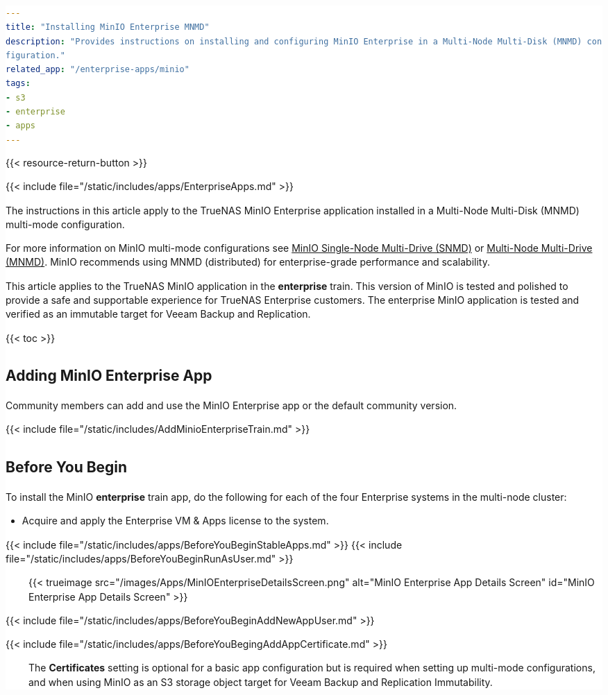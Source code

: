 ```yaml
---
title: "Installing MinIO Enterprise MNMD"
description: "Provides instructions on installing and configuring MinIO Enterprise in a Multi-Node Multi-Disk (MNMD) configuration."
related_app: "/enterprise-apps/minio"
tags:
- s3
- enterprise
- apps
---
```


{{< resource-return-button >}}

{{< include file="/static/includes/apps/EnterpriseApps.md" >}}

The instructions in this article apply to the TrueNAS MinIO Enterprise application installed in a Multi-Node Multi-Disk (MNMD) multi-mode configuration.

For more information on MinIO multi-mode configurations see [MinIO Single-Node Multi-Drive (SNMD)](https://min.io/docs/minio/linux/operations/install-deploy-manage/deploy-minio-single-node-multi-drive.html) or [Multi-Node Multi-Drive (MNMD)](https://min.io/docs/minio/linux/operations/install-deploy-manage/deploy-minio-multi-node-multi-drive.html#minio-mnmd).
MinIO recommends using MNMD (distributed) for enterprise-grade performance and scalability.

This article applies to the TrueNAS MinIO application in the **enterprise** train.
This version of MinIO is tested and polished to provide a safe and supportable experience for TrueNAS Enterprise customers.
The enterprise MinIO application is tested and verified as an immutable target for Veeam Backup and Replication.

{{< toc >}}

## Adding MinIO Enterprise App
Community members can add and use the MinIO Enterprise app or the default community version.

{{< include file="/static/includes/AddMinioEnterpriseTrain.md" >}}

## Before You Begin
To install the MinIO **enterprise** train app, do the following for each of the four Enterprise systems in the multi-node cluster:
* Acquire and apply the Enterprise VM & Apps license to the system. 

{{< include file="/static/includes/apps/BeforeYouBeginStableApps.md" >}}
{{< include file="/static/includes/apps/BeforeYouBeginRunAsUser.md" >}}

<div style="margin-left: 33px">{{< trueimage src="/images/Apps/MinIOEnterpriseDetailsScreen.png" alt="MinIO Enterprise App Details Screen" id="MinIO Enterprise App Details Screen" >}}</div>

{{< include file="/static/includes/apps/BeforeYouBeginAddNewAppUser.md" >}}

{{< include file="/static/includes/apps/BeforeYouBegingAddAppCertificate.md" >}}

<div style="margin-left: 33px">The <b>Certificates</b> setting is optional for a basic app configuration but is required when setting up multi-mode configurations, and when using MinIO as an S3 storage object target for Veeam Backup and Replication Immutability.

